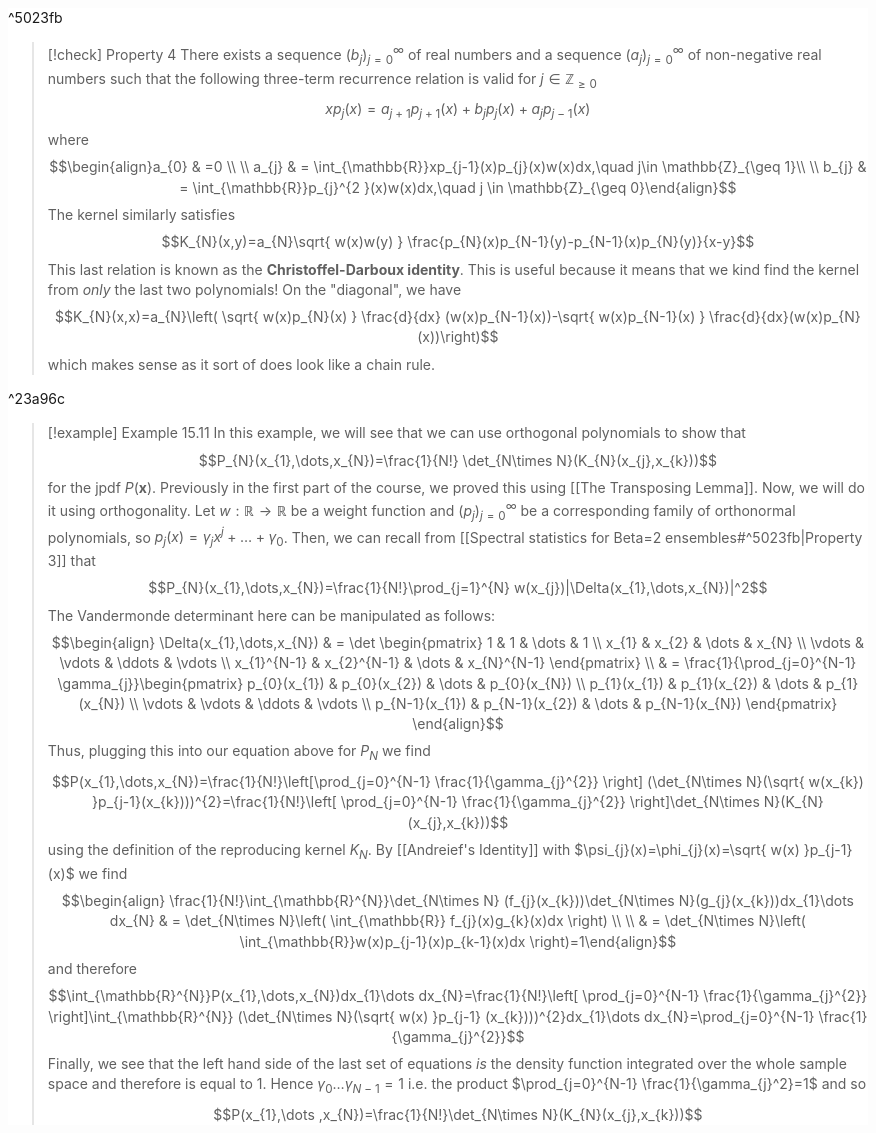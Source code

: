 ^5023fb



> [!check] Property 4
> There exists a sequence $(b_{j})^{\infty}_{j=0}$ of real numbers and a sequence $(a_{j})^{\infty}_{j=0}$ of non-negative real numbers such that the following three-term recurrence relation is valid for $j\in \mathbb{Z}_{\geq 0}$
> $$xp_{j}(x)=a_{j+1}p_{j+1}(x)+b_{j}p_{j}(x)+a_{j}p_{j-1}(x)$$
> where 
> $$\begin{align}a_{0} & =0 \\
 \\
a_{j} & = \int_{\mathbb{R}}xp_{j-1}(x)p_{j}(x)w(x)dx,\quad j\in \mathbb{Z}_{\geq 1}\\
 \\
b_{j} & = \int_{\mathbb{R}}p_{j}^{2 }(x)w(x)dx,\quad j \in \mathbb{Z}_{\geq 0}\end{align}$$
>The kernel similarly satisfies 
>$$K_{N}(x,y)=a_{N}\sqrt{ w(x)w(y) } \frac{p_{N}(x)p_{N-1}(y)-p_{N-1}(x)p_{N}(y)}{x-y}$$
>This last relation is known as the **Christoffel-Darboux identity**. This is useful because it means that we kind find the kernel from *only* the last two polynomials! 
>On the "diagonal", we have 
>$$K_{N}(x,x)=a_{N}\left( \sqrt{ w(x)p_{N}(x) } \frac{d}{dx} (w(x)p_{N-1}(x))-\sqrt{ w(x)p_{N-1}(x) }  \frac{d}{dx}(w(x)p_{N}(x))\right)$$
>which makes sense as it sort of does look like a chain rule.

^23a96c


> [!example] Example 15.11
> In this example, we will see that we can use orthogonal polynomials to show that
> $$P_{N}(x_{1},\dots,x_{N})=\frac{1}{N!} \det_{N\times N}(K_{N}(x_{j},x_{k}))$$
> for the jpdf $P(\boldsymbol{x})$. Previously in the first part of the course, we proved this using [[The Transposing Lemma]]. Now, we will do it using orthogonality.
> Let $w:\mathbb{R}\to \mathbb{R}$ be a weight function and $(p_{j})^{\infty}_{j=0}$ be a corresponding family of orthonormal polynomials, so $p_j(x)=\gamma_{j}x^{j}+\dots+\gamma_{0}$. Then, we can recall from [[Spectral statistics for Beta=2 ensembles#^5023fb|Property 3]] that 
> $$P_{N}(x_{1},\dots,x_{N})=\frac{1}{N!}\prod_{j=1}^{N} w(x_{j})|\Delta(x_{1},\dots,x_{N})|^2$$
> The Vandermonde determinant here can be manipulated as follows:
> $$\begin{align} \Delta(x_{1},\dots,x_{N})  & = \det \begin{pmatrix} 1 & 1 & \dots & 1 \\ x_{1} & x_{2} & \dots & x_{N} \\ \vdots & \vdots & \ddots & \vdots \\ x_{1}^{N-1} & x_{2}^{N-1} & \dots & x_{N}^{N-1}
\end{pmatrix} \\  & = \frac{1}{\prod_{j=0}^{N-1} \gamma_{j}}\begin{pmatrix} p_{0}(x_{1}) & p_{0}(x_{2}) & \dots & p_{0}(x_{N}) \\ p_{1}(x_{1}) & p_{1}(x_{2}) & \dots & p_{1}(x_{N}) \\ \vdots & \vdots & \ddots & \vdots \\ p_{N-1}(x_{1}) & p_{N-1}(x_{2}) & \dots & p_{N-1}(x_{N})
\end{pmatrix}
\end{align}$$
> Thus, plugging this into our equation above for $P_{N}$ we find 
> $$P(x_{1},\dots,x_{N})=\frac{1}{N!}\left[\prod_{j=0}^{N-1} \frac{1}{\gamma_{j}^{2}} \right] (\det_{N\times N}(\sqrt{ w(x_{k}) }p_{j-1}(x_{k})))^{2}=\frac{1}{N!}\left[ \prod_{j=0}^{N-1} \frac{1}{\gamma_{j}^{2}} \right]\det_{N\times N}(K_{N}(x_{j},x_{k}))$$
> using the definition of the reproducing kernel $K_{N}$. By [[Andreief's Identity]] with $\psi_{j}(x)=\phi_{j}(x)=\sqrt{ w(x) }p_{j-1}(x)$ we find
> $$\begin{align} \frac{1}{N!}\int_{\mathbb{R}^{N}}\det_{N\times N} (f_{j}(x_{k}))\det_{N\times N}(g_{j}(x_{k}))dx_{1}\dots dx_{N} & = \det_{N\times N}\left( \int_{\mathbb{R}} f_{j}(x)g_{k}(x)dx \right) \\
 \\
& = \det_{N\times N}\left( \int_{\mathbb{R}}w(x)p_{j-1}(x)p_{k-1}(x)dx \right)=1\end{align}$$
and therefore 
$$\int_{\mathbb{R}^{N}}P(x_{1},\dots,x_{N})dx_{1}\dots dx_{N}=\frac{1}{N!}\left[ \prod_{j=0}^{N-1} \frac{1}{\gamma_{j}^{2}} \right]\int_{\mathbb{R}^{N}} (\det_{N\times N}(\sqrt{ w(x) }p_{j-1} (x_{k})))^{2}dx_{1}\dots dx_{N}=\prod_{j=0}^{N-1} \frac{1}{\gamma_{j}^{2}}$$
Finally, we see that the left hand side of the last set of equations *is* the density function integrated over the whole sample space and therefore is equal to 1. Hence $\gamma_{0}\dots \gamma_{N-1}=1$ i.e. the product $\prod_{j=0}^{N-1} \frac{1}{\gamma_{j}^2}=1$ and so 
$$P(x_{1},\dots ,x_{N})=\frac{1}{N!}\det_{N\times N}(K_{N}(x_{j},x_{k}))$$
